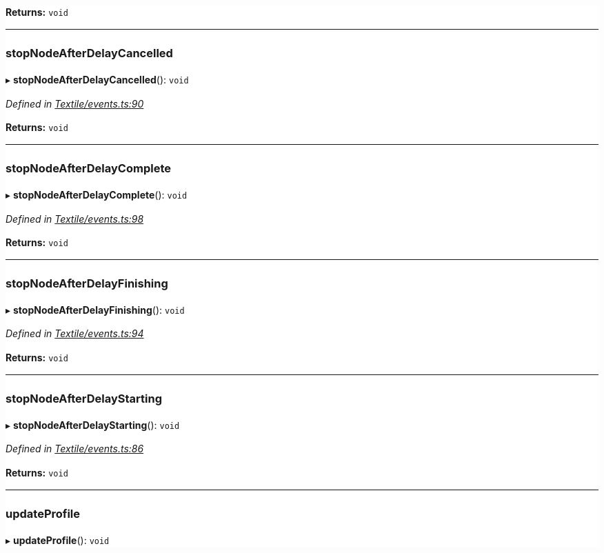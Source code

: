 **Returns:** `void`

___
<a id="stopnodeafterdelaycancelled"></a>

###  stopNodeAfterDelayCancelled

▸ **stopNodeAfterDelayCancelled**(): `void`

*Defined in [Textile/events.ts:90](https://github.com/textileio/react-native-sdk/blob/912c704/lib/Textile/events.ts#L90)*

**Returns:** `void`

___
<a id="stopnodeafterdelaycomplete"></a>

###  stopNodeAfterDelayComplete

▸ **stopNodeAfterDelayComplete**(): `void`

*Defined in [Textile/events.ts:98](https://github.com/textileio/react-native-sdk/blob/912c704/lib/Textile/events.ts#L98)*

**Returns:** `void`

___
<a id="stopnodeafterdelayfinishing"></a>

###  stopNodeAfterDelayFinishing

▸ **stopNodeAfterDelayFinishing**(): `void`

*Defined in [Textile/events.ts:94](https://github.com/textileio/react-native-sdk/blob/912c704/lib/Textile/events.ts#L94)*

**Returns:** `void`

___
<a id="stopnodeafterdelaystarting"></a>

###  stopNodeAfterDelayStarting

▸ **stopNodeAfterDelayStarting**(): `void`

*Defined in [Textile/events.ts:86](https://github.com/textileio/react-native-sdk/blob/912c704/lib/Textile/events.ts#L86)*

**Returns:** `void`

___
<a id="updateprofile"></a>

###  updateProfile

▸ **updateProfile**(): `void`
